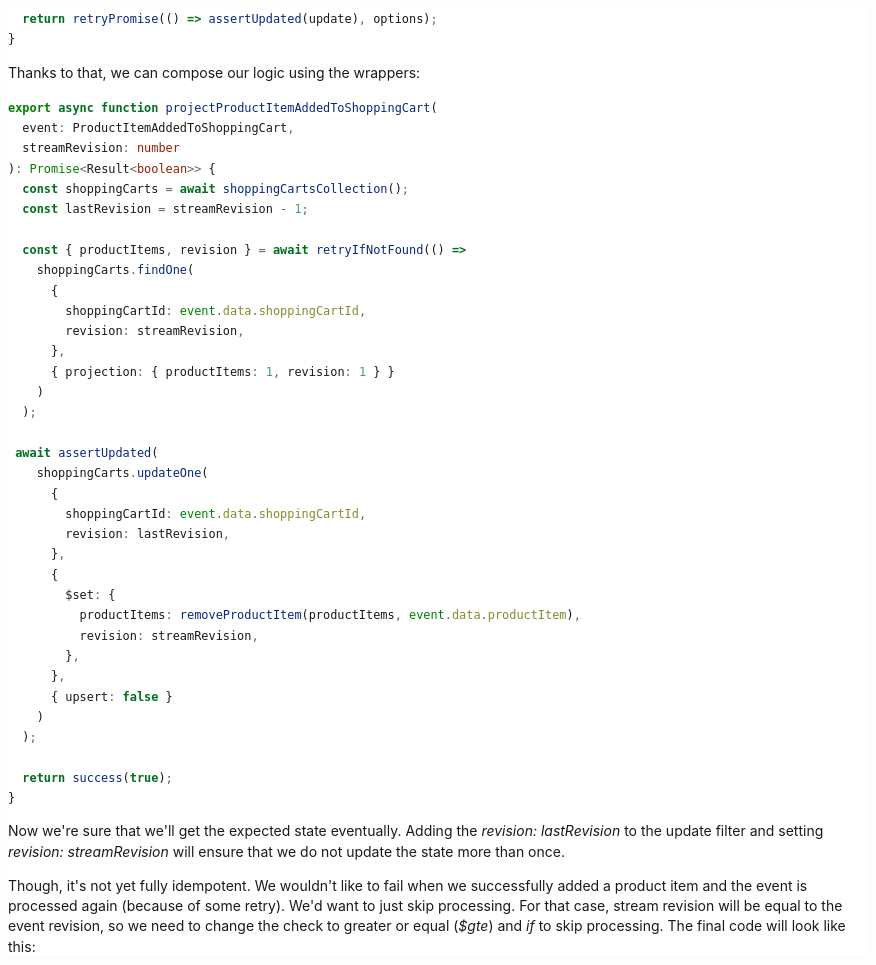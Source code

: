 ```typescript
  return retryPromise(() => assertUpdated(update), options);
}
```

Thanks to that, we can compose our logic using the wrappers:

```typescript
export async function projectProductItemAddedToShoppingCart(
  event: ProductItemAddedToShoppingCart,
  streamRevision: number
): Promise<Result<boolean>> {
  const shoppingCarts = await shoppingCartsCollection();
  const lastRevision = streamRevision - 1;

  const { productItems, revision } = await retryIfNotFound(() =>
    shoppingCarts.findOne(
      {
        shoppingCartId: event.data.shoppingCartId,
        revision: streamRevision,
      },
      { projection: { productItems: 1, revision: 1 } }
    )
  );

 await assertUpdated(
    shoppingCarts.updateOne(
      {
        shoppingCartId: event.data.shoppingCartId,
        revision: lastRevision,
      },
      {
        $set: {
          productItems: removeProductItem(productItems, event.data.productItem),
          revision: streamRevision,
        },
      },
      { upsert: false }
    )
  );

  return success(true);
}
```

Now we're sure that we'll get the expected state eventually. Adding the _revision: lastRevision_ to the update filter and setting _revision: streamRevision_ will ensure that we do not update the state more than once.

Though, it's not yet fully idempotent. We wouldn't like to fail when we successfully added a product item and the event is processed again (because of some retry). We'd want to just skip processing. For that case, stream revision will be equal to the event revision, so we need to change the check to greater or equal (_$gte_) and _if_ to skip processing. The final code will look like this:
